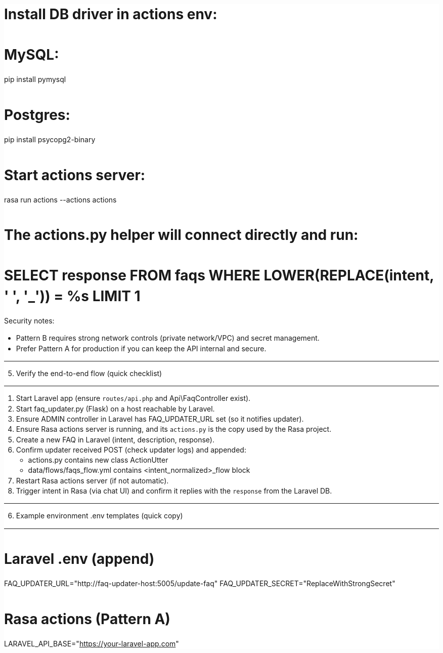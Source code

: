 # Install DB driver in actions env:
# MySQL:
pip install pymysql
# Postgres:
pip install psycopg2-binary

# Start actions server:
rasa run actions --actions actions

# The actions.py helper will connect directly and run:
# SELECT response FROM faqs WHERE LOWER(REPLACE(intent, ' ', '_')) = %s LIMIT 1

Security notes:
- Pattern B requires strong network controls (private network/VPC) and secret management.
- Prefer Pattern A for production if you can keep the API internal and secure.

-------------------------------------------------------------------------------
5) Verify the end-to-end flow (quick checklist)
-------------------------------------------------------------------------------
1. Start Laravel app (ensure `routes/api.php` and Api\FaqController exist).
2. Start faq_updater.py (Flask) on a host reachable by Laravel.
3. Ensure ADMIN controller in Laravel has FAQ_UPDATER_URL set (so it notifies updater).
4. Ensure Rasa actions server is running, and its `actions.py` is the copy used by the Rasa project.
5. Create a new FAQ in Laravel (intent, description, response).
6. Confirm updater received POST (check updater logs) and appended:
   - actions.py contains new class ActionUtter<IntentNormalized>
   - data/flows/faqs_flow.yml contains <intent_normalized>_flow block
7. Restart Rasa actions server (if not automatic).
8. Trigger intent in Rasa (via chat UI) and confirm it replies with the `response` from the Laravel DB.

-------------------------------------------------------------------------------
6) Example environment .env templates (quick copy)
-------------------------------------------------------------------------------
# Laravel .env (append)
FAQ_UPDATER_URL="http://faq-updater-host:5005/update-faq"
FAQ_UPDATER_SECRET="ReplaceWithStrongSecret"

# Rasa actions (Pattern A)
LARAVEL_API_BASE="https://your-laravel-app.com"
